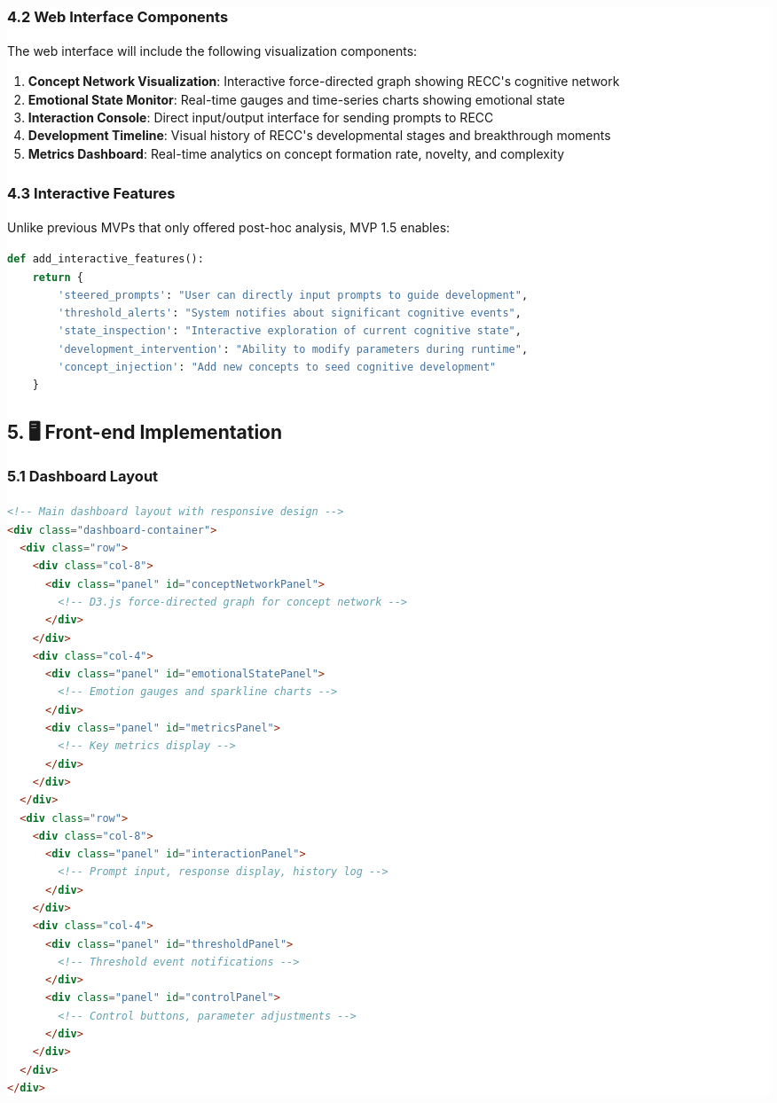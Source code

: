 ### 4.2 Web Interface Components

The web interface will include the following visualization components:

1. **Concept Network Visualization**: Interactive force-directed graph showing RECC's cognitive network
2. **Emotional State Monitor**: Real-time gauges and time-series charts showing emotional state
3. **Interaction Console**: Direct input/output interface for sending prompts to RECC
4. **Development Timeline**: Visual history of RECC's developmental stages and breakthrough moments
5. **Metrics Dashboard**: Real-time analytics on concept formation rate, novelty, and complexity

### 4.3 Interactive Features

Unlike previous MVPs that only offered post-hoc analysis, MVP 1.5 enables:

```python
def add_interactive_features():
    return {
        'steered_prompts': "User can directly input prompts to guide development",
        'threshold_alerts': "System notifies about significant cognitive events",
        'state_inspection': "Interactive exploration of current cognitive state",
        'development_intervention': "Ability to modify parameters during runtime",
        'concept_injection': "Add new concepts to seed cognitive development"
    }
```

## 5. 🖥️ Front-end Implementation

### 5.1 Dashboard Layout

```html
<!-- Main dashboard layout with responsive design -->
<div class="dashboard-container">
  <div class="row">
    <div class="col-8">
      <div class="panel" id="conceptNetworkPanel">
        <!-- D3.js force-directed graph for concept network -->
      </div>
    </div>
    <div class="col-4">
      <div class="panel" id="emotionalStatePanel">
        <!-- Emotion gauges and sparkline charts -->
      </div>
      <div class="panel" id="metricsPanel">
        <!-- Key metrics display -->
      </div>
    </div>
  </div>
  <div class="row">
    <div class="col-8">
      <div class="panel" id="interactionPanel">
        <!-- Prompt input, response display, history log -->
      </div>
    </div>
    <div class="col-4">
      <div class="panel" id="thresholdPanel">
        <!-- Threshold event notifications -->
      </div>
      <div class="panel" id="controlPanel">
        <!-- Control buttons, parameter adjustments -->
      </div>
    </div>
  </div>
</div>
```